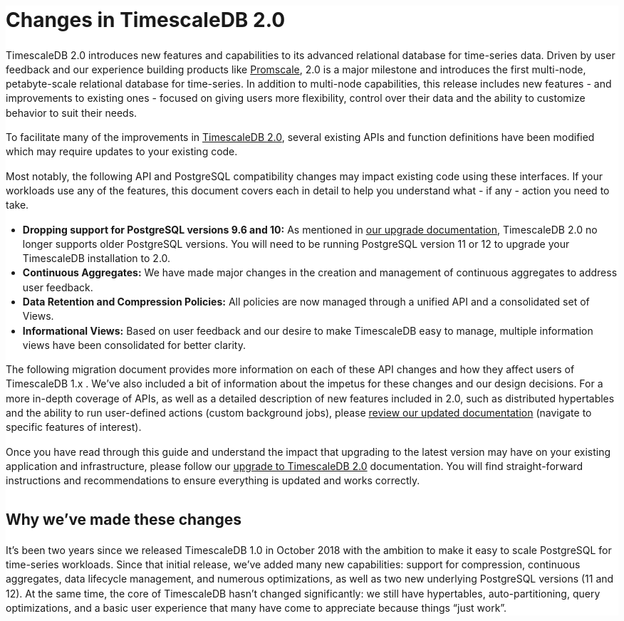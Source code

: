 # Changes in TimescaleDB 2.0

TimescaleDB 2.0 introduces new features and capabilities to its advanced relational 
database for time-series data. Driven by user feedback and our experience building 
products like [Promscale](https://github.com/timescale/promscale), 2.0 is a major 
milestone and introduces the first multi-node, petabyte-scale relational database 
for time-series. In addition to multi-node capabilities, this release includes new 
features - and improvements to existing ones - focused on giving users more flexibility,
 control over their data and the ability to customize behavior to suit their needs.

To facilitate many of the improvements in [TimescaleDB 2.0](https://github.com/timescale/timescaledb/releases/tag/2.0.0-rc3),
 several existing APIs and function definitions have been modified which may require updates to your existing code. 

Most notably, the following API and PostgreSQL compatibility changes may impact 
existing code using these interfaces. If your workloads use any of the features, 
this document covers each in detail to help you understand what - if any - action 
you need to take.

*   **Dropping support for PostgreSQL versions 9.6 and 10:** As mentioned in 
[our upgrade documentation](/v2.0/update-timescaledb), TimescaleDB 2.0
 no longer supports older PostgreSQL versions. You will need to be running PostgreSQL
  version 11 or 12 to upgrade your TimescaleDB installation to 2.0.
*   **Continuous Aggregates:** We have made major changes in the creation and management 
of continuous aggregates to address user feedback.
*   **Data Retention and Compression Policies:**  All policies are now managed through a 
unified API and a consolidated set of Views.
*   **Informational Views:** Based on user feedback and our desire to make TimescaleDB 
easy to manage, multiple information views have been consolidated for better clarity. 

The following migration document provides more information on each of these API changes 
and how they affect users of TimescaleDB 1.x . We’ve also included a bit of information 
about the impetus for these changes and our design decisions. For a more in-depth coverage
 of APIs, as well as a detailed description of new features included in 2.0, such as 
 distributed hypertables and the ability to run user-defined actions (custom background jobs),
  please [review our updated documentation](/v2.0/main) 
  (navigate to specific features of interest).

Once you have read through this guide and understand the impact that upgrading to the latest
 version may have on your existing application and infrastructure, please follow our 
 [upgrade to TimescaleDB 2.0](/v2.0/update-timescaledb/update-tsdb-2)
  documentation. You will find straight-forward instructions and recommendations to ensure 
  everything is updated and works correctly.


## Why we’ve made these changes [](why-changes)

It’s been two years since we released TimescaleDB 1.0 in October 2018 with the ambition 
to make it easy to scale PostgreSQL for time-series workloads. Since that initial release, 
we’ve added many new capabilities: support for compression, continuous aggregates, data 
lifecycle management, and numerous optimizations, as well as two new underlying PostgreSQL 
versions (11 and 12). At the same time, the core of TimescaleDB hasn’t changed significantly: 
we still have hypertables, auto-partitioning, query optimizations, and a basic user 
experience that many have come to appreciate because things “just work”. 
